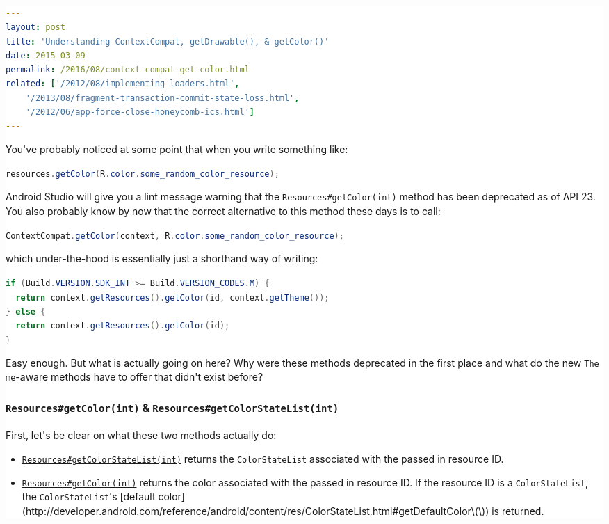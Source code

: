 ```yaml
---
layout: post
title: 'Understanding ContextCompat, getDrawable(), & getColor()'
date: 2015-03-09
permalink: /2016/08/context-compat-get-color.html
related: ['/2012/08/implementing-loaders.html',
    '/2013/08/fragment-transaction-commit-state-loss.html',
    '/2012/06/app-force-close-honeycomb-ics.html']
---
```




You've probably noticed at some point that when you write something like:

```java
resources.getColor(R.color.some_random_color_resource);
```

Android Studio will give you a lint message warning that the
`Resources#getColor(int)` method has been deprecated as of API 23. You also
probably know by now that the correct alternative to this method these days is
to call:

```java
ContextCompat.getColor(context, R.color.some_random_color_resource);
```

which under-the-hood is essentially just a shorthand way of writing:

```java
if (Build.VERSION.SDK_INT >= Build.VERSION_CODES.M) {
  return context.getResources().getColor(id, context.getTheme());
} else {
  return context.getResources().getColor(id);
}
```

Easy enough. But what is actually going on here? Why were these methods
deprecated in the first place and what do the new `Theme`-aware methods have to
offer that didn't exist before?



### `Resources#getColor(int)` & `Resources#getColorStateList(int)`

First, let's be clear on what these two methods actually do:

*   [`Resources#getColorStateList(int)`](http://developer.android.com/reference/android/content/res/Resources.html#getColor\(int\))
    returns the `ColorStateList` associated with the passed in resource ID.

*   [`Resources#getColor(int)`](http://developer.android.com/reference/android/content/res/Resources.html#getColorStateList\(int\))
    returns the color associated with the passed in resource ID. If the resource
    ID is a `ColorStateList`, the `ColorStateList`'s [default color]
    (http://developer.android.com/reference/android/content/res/ColorStateList.html#getDefaultColor\(\))
    is returned.
